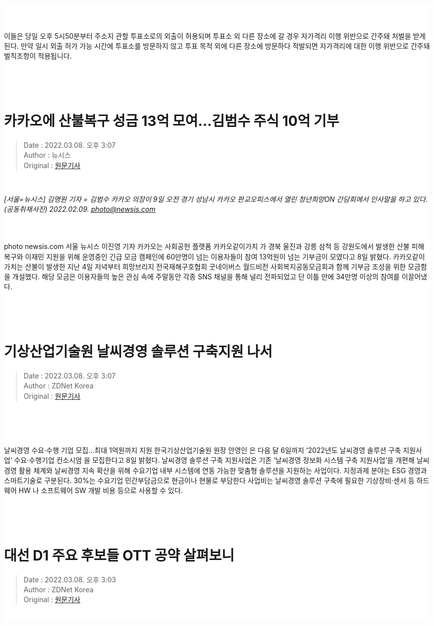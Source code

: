 <img alt="" src="https://imgnews.pstatic.net/image/092/2022/03/08/0002249877_001_20220308150801323.jpg?type=w647"/>  
<br/><br/>  
  
이들은 당일 오후 5시50분부터 주소지 관할 투표소로의 외출이 허용되며 투표소 외 다른 장소에 갈 경우 자가격리 이행 위반으로 간주돼 처벌을 받게 된다.
만약 일시 외출 허가 가능 시간에 투표소를 방문하지 않고 투표 목적 외에 다른 장소에 방문하다 적발되면 자가격리에 대한 이행 위반으로 간주돼 벌칙조항이 적용됩니다.  
<br/><br/><br/>  

  
# 카카오에 산불복구 성금 13억 모여…김범수 주식 10억 기부  
  
> Date : 2022.03.08. 오후 3:07  
> Author : 뉴시스  
> Original : [원문기사](https://news.naver.com/main/read.naver?mode=LSD&mid=sec&sid1=105&oid=003&aid=0011050618)  
<br/>  
  
<img alt="" src="https://imgnews.pstatic.net/image/003/2022/03/08/NISI20220209_0018434861_web_20220209113134_20220308150905075.jpg?type=w647"><em class="img_desc">[서울=뉴시스] 김명원 기자 = 김범수 카카오 의장이 9일 오전 경기 성남시 카카오 판교오피스에서 열린 청년희망ON 간담회에서 인사말을 하고 있다.(공동취재사진) 2022.02.09. photo@newsis.com</em></img>  
<br/><br/>  
  
photo newsis.com 서울 뉴시스 이진영 기자 카카오는 사회공헌 플랫폼 카카오같이가치 가 경북 울진과 강릉 삼척 등 강원도에서 발생한 산불 피해 복구와 이재민 지원을 위해 운영중인 긴급 모금 캠페인에 60만명이 넘는 이용자들이 참여 13억원이 넘는 기부금이 모였다고 8일 밝혔다.
카카오같이가치는 산불이 발생한 지난 4일 저녁부터 희망브리지 전국재해구호협회 굿네이버스 월드비전 사회복지공동모금회과 함께 기부금 조성을 위한 모금함을 개설했다.
해당 모금은 이용자들의 높은 관심 속에 주말동안 각종 SNS 채널을 통해 널리 전파되었고 단 이틀 만에 34만명 이상의 참여를 이끌어냈다.  
<br/><br/><br/>  

  
# 기상산업기술원 날씨경영 솔루션 구축지원 나서  
  
> Date : 2022.03.08. 오후 3:07  
> Author : ZDNet Korea  
> Original : [원문기사](https://news.naver.com/main/read.naver?mode=LSD&mid=sec&sid1=105&oid=092&aid=0002249876)  
<br/>  
  
<img alt="" src="https://imgnews.pstatic.net/image/092/2022/03/08/0002249876_001_20220308150701306.jpg?type=w647"/>  
<br/><br/>  
  
날씨경영 수요·수행 기업 모집…최대 1억원까지 지원 한국기상산업기술원 원장 안영인 은 다음 달 6일까지 ‘2022년도 날씨경영 솔루션 구축 지원사업’ 수요·수행기업 컨소시엄 을 모집한다고 8일 밝혔다.
날씨경영 솔루션 구축 지원사업은 기존 ‘날씨경영 정보화 시스템 구축 지원사업’을 개편해 날씨경영 활용 체계와 날씨경영 지속 확산을 위해 수요기업 내부 시스템에 연동 가능한 맞춤형 솔루션을 지원하는 사업이다.
지정과제 분야는 ESG 경영과 스마트기술로 구분된다.
30%는 수요기업 민간부담금으로 현금이나 현물로 부담한다 사업비는 날씨경영 솔루션 구축에 필요한 기상장비·센서 등 하드웨어 HW 나 소프트웨어 SW 개발 비용 등으로 사용할 수 있다.  
<br/><br/><br/>  

  
# 대선 D1 주요 후보들 OTT 공약 살펴보니  
  
> Date : 2022.03.08. 오후 3:03  
> Author : ZDNet Korea  
> Original : [원문기사](https://news.naver.com/main/read.naver?mode=LSD&mid=sec&sid1=105&oid=092&aid=0002249875)  
<br/>  
  